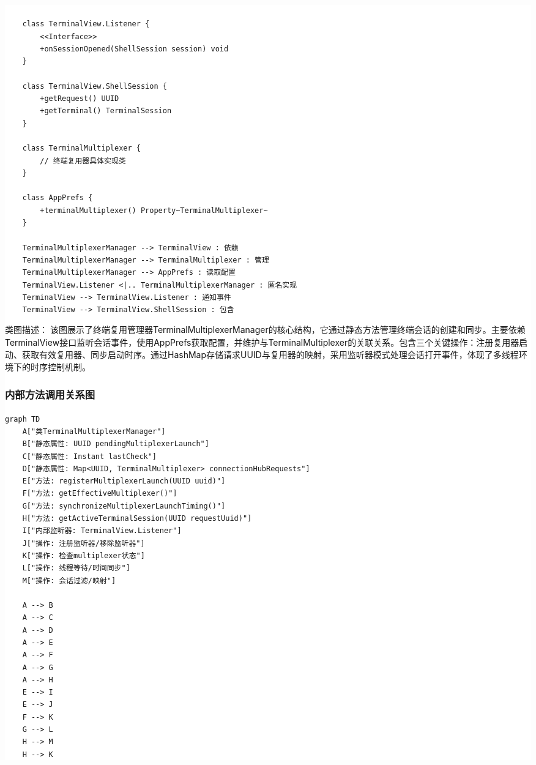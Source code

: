 ```mermaid

    class TerminalView.Listener {
        <<Interface>>
        +onSessionOpened(ShellSession session) void
    }

    class TerminalView.ShellSession {
        +getRequest() UUID
        +getTerminal() TerminalSession
    }

    class TerminalMultiplexer {
        // 终端复用器具体实现类
    }

    class AppPrefs {
        +terminalMultiplexer() Property~TerminalMultiplexer~
    }

    TerminalMultiplexerManager --> TerminalView : 依赖
    TerminalMultiplexerManager --> TerminalMultiplexer : 管理
    TerminalMultiplexerManager --> AppPrefs : 读取配置
    TerminalView.Listener <|.. TerminalMultiplexerManager : 匿名实现
    TerminalView --> TerminalView.Listener : 通知事件
    TerminalView --> TerminalView.ShellSession : 包含
```

类图描述：
该图展示了终端复用管理器TerminalMultiplexerManager的核心结构，它通过静态方法管理终端会话的创建和同步。主要依赖TerminalView接口监听会话事件，使用AppPrefs获取配置，并维护与TerminalMultiplexer的关联关系。包含三个关键操作：注册复用器启动、获取有效复用器、同步启动时序。通过HashMap存储请求UUID与复用器的映射，采用监听器模式处理会话打开事件，体现了多线程环境下的时序控制机制。


### 内部方法调用关系图

```mermaid
graph TD
    A["类TerminalMultiplexerManager"]
    B["静态属性: UUID pendingMultiplexerLaunch"]
    C["静态属性: Instant lastCheck"]
    D["静态属性: Map<UUID, TerminalMultiplexer> connectionHubRequests"]
    E["方法: registerMultiplexerLaunch(UUID uuid)"]
    F["方法: getEffectiveMultiplexer()"]
    G["方法: synchronizeMultiplexerLaunchTiming()"]
    H["方法: getActiveTerminalSession(UUID requestUuid)"]
    I["内部监听器: TerminalView.Listener"]
    J["操作: 注册监听器/移除监听器"]
    K["操作: 检查multiplexer状态"]
    L["操作: 线程等待/时间同步"]
    M["操作: 会话过滤/映射"]

    A --> B
    A --> C
    A --> D
    A --> E
    A --> F
    A --> G
    A --> H
    E --> I
    E --> J
    F --> K
    G --> L
    H --> M
    H --> K
```